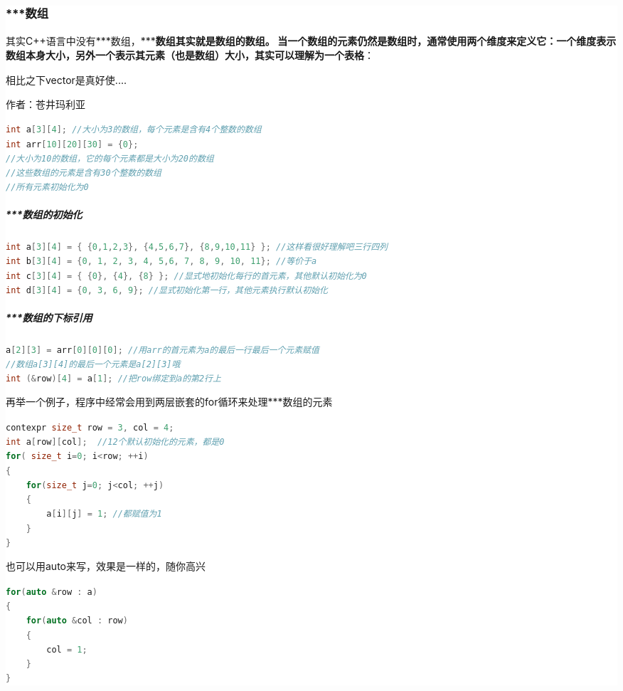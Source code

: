 ### ***数组

其实C++语言中没有***数组，*****数组其实就是数组的数组。 当一个数组的元素仍然是数组时，通常使用两个维度来定义它：一个维度表示数组本身大小，另外一个表示其元素（也是数组）大小，其实可以理解为一个表格**：

相比之下vector是真好使....

作者：苍井玛利亚

```c++
int a[3][4]; //大小为3的数组，每个元素是含有4个整数的数组
int arr[10][20][30] = {0};
//大小为10的数组，它的每个元素都是大小为20的数组
//这些数组的元素是含有30个整数的数组
//所有元素初始化为0
```

##### ***数组的初始化

```c++
int a[3][4] = { {0,1,2,3}, {4,5,6,7}, {8,9,10,11} }; //这样看很好理解吧三行四列
int b[3][4] = {0, 1, 2, 3, 4, 5,6, 7, 8, 9, 10, 11}; //等价于a
int c[3][4] = { {0}, {4}, {8} }; //显式地初始化每行的首元素，其他默认初始化为0
int d[3][4] = {0, 3, 6, 9}; //显式初始化第一行，其他元素执行默认初始化
```

##### ***数组的下标引用

```c++
a[2][3] = arr[0][0][0]; //用arr的首元素为a的最后一行最后一个元素赋值
//数组a[3][4]的最后一个元素是a[2][3]哦
int (&row)[4] = a[1]; //把row绑定到a的第2行上
```

再举一个例子，程序中经常会用到两层嵌套的for循环来处理***数组的元素

```c++
contexpr size_t row = 3, col = 4;
int a[row][col];  //12个默认初始化的元素，都是0
for( size_t i=0; i<row; ++i)
{
    for(size_t j=0; j<col; ++j)
    {
        a[i][j] = 1; //都赋值为1
    }
}
```

也可以用auto来写，效果是一样的，随你高兴

```c++
for(auto &row : a)
{
    for(auto &col : row)
    {
        col = 1;
    }
}
```

